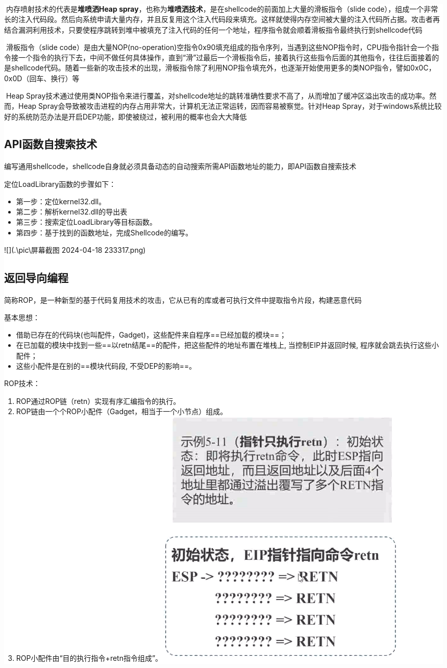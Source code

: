 ​	内存喷射技术的代表是**堆喷洒Heap spray**，也称为**堆喷洒技术**，是在shellcode的前面加上大量的滑板指令（slide code），组成一个非常长的注入代码段。然后向系统申请大量内存，并且反复用这个注入代码段来填充。这样就使得内存空间被大量的注入代码所占据。攻击者再结合漏洞利用技术，只要使程序跳转到堆中被填充了注入代码的任何一个地址，程序指令就会顺着滑板指令最终执行到shellcode代码

​	滑板指令（slide code）是由大量NOP(no-operation)空指令0x90填充组成的指令序列，当遇到这些NOP指令时，CPU指令指针会一个指令接一个指令的执行下去，中间不做任何具体操作，直到“滑”过最后一个滑板指令后，接着执行这些指令后面的其他指令，往往后面接着的是shellcode代码。随着一些新的攻击技术的出现，滑板指令除了利用NOP指令填充外，也逐渐开始使用更多的类NOP指令，譬如0x0C，0x0D（回车、换行）等

​	Heap Spray技术通过使用类NOP指令来进行覆盖，对shellcode地址的跳转准确性要求不高了，从而增加了缓冲区溢出攻击的成功率。然而，Heap Spray会导致被攻击进程的内存占用非常大，计算机无法正常运转，因而容易被察觉。针对Heap Spray，对于windows系统比较好的系统防范办法是开启DEP功能，即使被绕过，被利用的概率也会大大降低



## API函数自搜索技术

​	编写通用shellcode，shellcode自身就必须具备动态的自动搜索所需API函数地址的能力，即API函数自搜索技术

定位LoadLibrary函数的步骤如下：

- 第一步：定位kernel32.dll。
- 第二步：解析kernel32.dll的导出表
- 第三步：搜索定位LoadLibrary等目标函数。
- 第四步：基于找到的函数地址，完成Shellcode的编写。

![](.\pic\屏幕截图 2024-04-18 233317.png)



## 返回导向编程

​	简称ROP，是一种新型的基于代码复用技术的攻击，它从已有的库或者可执行文件中提取指令片段，构建恶意代码

基本思想：

- 借助已存在的代码块(也叫配件，Gadget)，这些配件来自程序==已经加载的模块==；
- 在已加载的模块中找到一些==以retn结尾==的配件，把这些配件的地址布置在堆栈上, 当控制EIP并返回时候, 程序就会跳去执行这些小配件；
- 这些小配件是在别的==模块代码段, 不受DEP的影响==。

ROP技术：

1. ROP通过ROP链（retn）实现有序汇编指令的执行。
2. ROP链由一个个ROP小配件（Gadget，相当于一个小节点）组成。
3. ROP小配件由“目的执行指令+retn指令组成”。![image-20250430140915093](软件安全期末复习.assets/image-20250430140915093.png)
